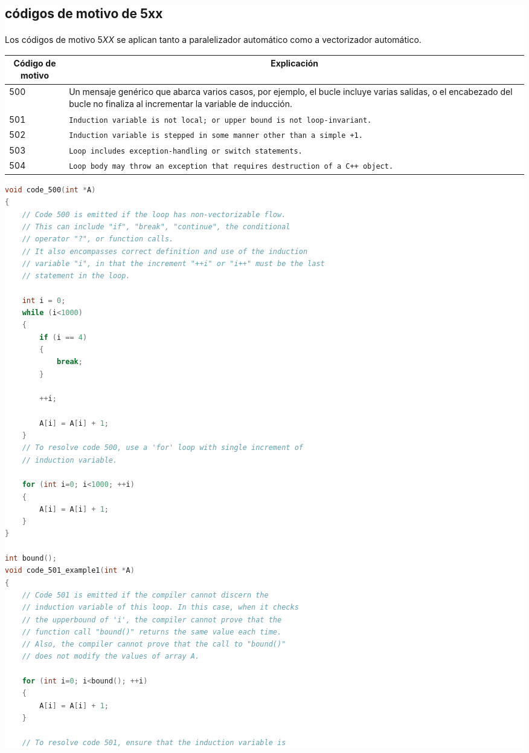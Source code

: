 ## <a name="5xx-reason-codes"></a><a name="BKMK_ReasonCode50x"></a>códigos de motivo de 5xx

Los códigos de motivo 5*XX* se aplican tanto a paralelizador automático como a vectorizador automático.

|Código de motivo|Explicación|
|-----------------|-----------------|
|500|Un mensaje genérico que abarca varios casos, por ejemplo, el bucle incluye varias salidas, o el encabezado del bucle no finaliza al incrementar la variable de inducción.|
|501|`Induction variable is not local; or upper bound is not loop-invariant.`|
|502|`Induction variable is stepped in some manner other than a simple +1.`|
|503|`Loop includes exception-handling or switch statements.`|
|504|`Loop body may throw an exception that requires destruction of a C++ object.`|

```cpp
void code_500(int *A)
{
    // Code 500 is emitted if the loop has non-vectorizable flow.
    // This can include "if", "break", "continue", the conditional
    // operator "?", or function calls.
    // It also encompasses correct definition and use of the induction
    // variable "i", in that the increment "++i" or "i++" must be the last
    // statement in the loop.

    int i = 0;
    while (i<1000)
    {
        if (i == 4)
        {
            break;
        }

        ++i;

        A[i] = A[i] + 1;
    }
    // To resolve code 500, use a 'for' loop with single increment of
    // induction variable.

    for (int i=0; i<1000; ++i)
    {
        A[i] = A[i] + 1;
    }
}

int bound();
void code_501_example1(int *A)
{
    // Code 501 is emitted if the compiler cannot discern the
    // induction variable of this loop. In this case, when it checks
    // the upperbound of 'i', the compiler cannot prove that the
    // function call "bound()" returns the same value each time.
    // Also, the compiler cannot prove that the call to "bound()"
    // does not modify the values of array A.

    for (int i=0; i<bound(); ++i)
    {
        A[i] = A[i] + 1;
    }

    // To resolve code 501, ensure that the induction variable is
```